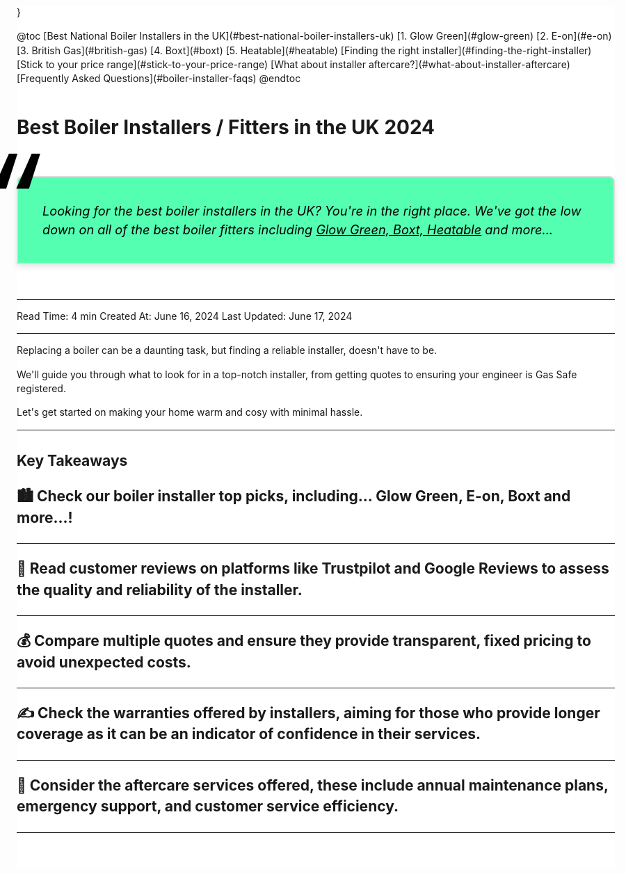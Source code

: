 }
</script>

<div class="grid-x">
   <div class="large-4 medium-12 small-12">
    @toc
        [Best National Boiler Installers in the UK](#best-national-boiler-installers-uk)
        [1. Glow Green](#glow-green)
        [2. E-on](#e-on)
        [3. British Gas](#british-gas)
        [4. Boxt](#boxt)
        [5. Heatable](#heatable)
        [Finding the right installer](#finding-the-right-installer)
        [Stick to your price range](#stick-to-your-price-range)
        [What about installer aftercare?](#what-about-installer-aftercare)
        [Frequently Asked Questions](#boiler-installer-faqs)
    @endtoc

</div>

<div class="large-8 medium-12 small-12">

<h1>Best Boiler Installers / Fitters in the UK 2024</h1>

<blockquote style="border: 2px solid #ddd; background-color: #55FFB2; color: black; padding: 35px; position: relative; margin: 50px 0; border-radius: 8px 8px 0 0; font-size: 1.3em; font-style: italic; box-shadow: 0 4px 8px rgba(0, 0, 0, 0.1);">
  <span style="color: #000; font-size: 10em; position: absolute; top: -40px; left: -55px; line-height: 0.8;">“</span>Looking for the best boiler installers in the UK? You're in the right place. We've got the low down on all of the best boiler fitters including <u>Glow Green, Boxt, Heatable</u> and more...</blockquote>

<hr>

<div class="article-meta"> <span class="read-time">Read Time: 4 min</span> <span class="created-at">Created At: June 16, 2024</span> <span class="updated-at">Last Updated: June 17, 2024</span> </div> 

<hr>

Replacing a boiler can be a daunting task, but finding a reliable installer, doesn't have to be. 

We'll guide you through what to look for in a top-notch installer, from getting quotes to ensuring your engineer is Gas Safe registered.

Let's get started on making your home warm and cosy with minimal hassle.

<hr>

<h2> Key Takeaways</span>

<br>

🏙️ <b>Check our boiler installer top picks</b>, including... Glow Green, E-on, Boxt and more...!
<hr>
📰  <b>Read customer reviews</b> on platforms like Trustpilot and Google Reviews to assess the quality and reliability of the installer.
<hr>
💰   <b>Compare multiple quotes</b> and ensure they provide transparent, fixed pricing to avoid unexpected costs.
<hr>
✍️   <b>Check the warranties offered</b> by installers, aiming for those who provide longer coverage as it can be an indicator of confidence in their services.
<hr>
🤗   <b>Consider the aftercare services</b> offered, these include annual maintenance plans, emergency support, and customer service efficiency.
<hr>
<br>

